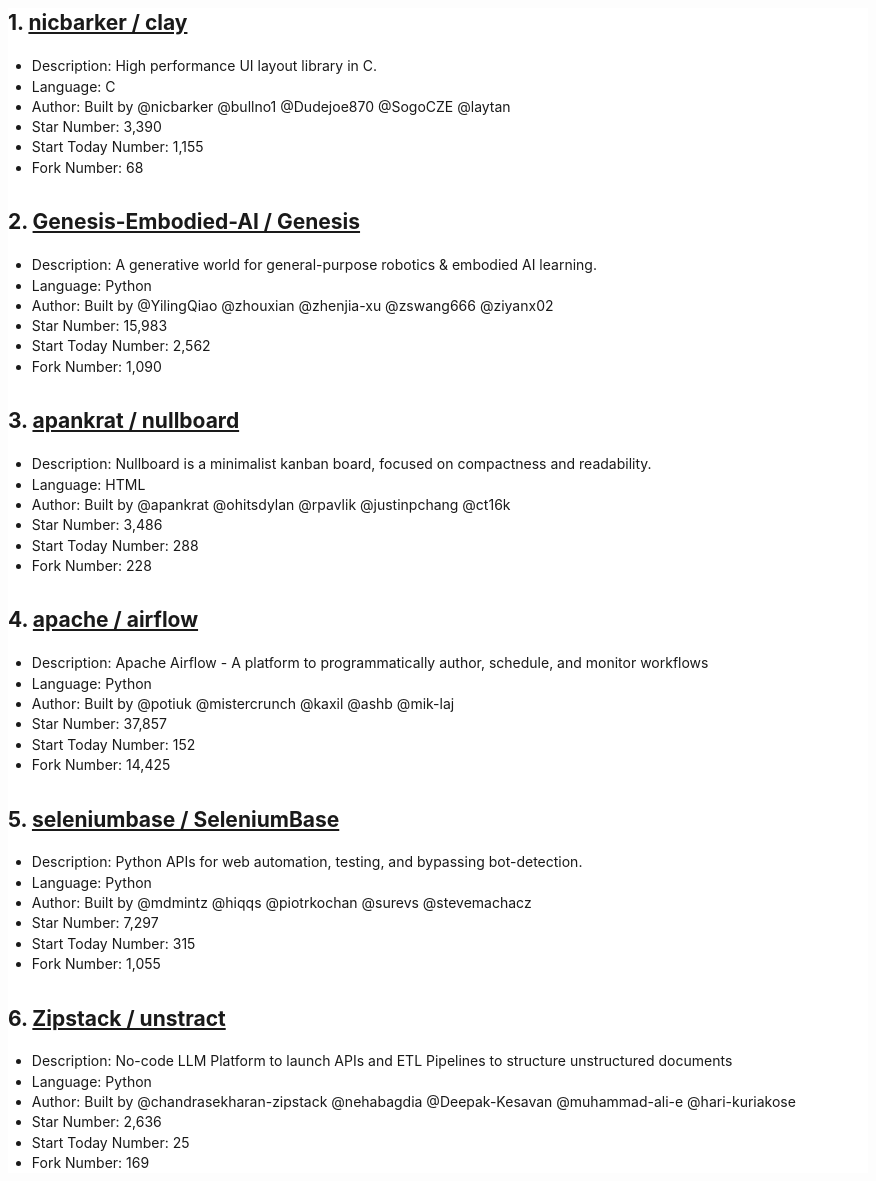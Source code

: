 ## 1. [nicbarker / clay](https://github.com/nicbarker/clay)        
- Description: High performance UI layout library in C.
- Language: C
- Author: Built by @nicbarker @bullno1 @Dudejoe870 @SogoCZE @laytan
- Star Number: 3,390
- Start Today Number: 1,155
- Fork Number: 68

## 2. [Genesis-Embodied-AI / Genesis](https://github.com/Genesis-Embodied-AI/Genesis)
- Description: A generative world for general-purpose robotics & embodied AI learning.
- Language: Python
- Author: Built by @YilingQiao @zhouxian @zhenjia-xu @zswang666 @ziyanx02
- Star Number: 15,983
- Start Today Number: 2,562
- Fork Number: 1,090

## 3. [apankrat / nullboard](https://github.com/apankrat/nullboard)
- Description: Nullboard is a minimalist kanban board, focused on compactness and readability.
- Language: HTML
- Author: Built by @apankrat @ohitsdylan @rpavlik @justinpchang @ct16k
- Star Number: 3,486
- Start Today Number: 288
- Fork Number: 228

## 4. [apache / airflow](https://github.com/apache/airflow)
- Description: Apache Airflow - A platform to programmatically author, schedule, and monitor workflows  
- Language: Python
- Author: Built by @potiuk @mistercrunch @kaxil @ashb @mik-laj
- Star Number: 37,857
- Start Today Number: 152
- Fork Number: 14,425

## 5. [seleniumbase / SeleniumBase](https://github.com/seleniumbase/SeleniumBase)
- Description: Python APIs for web automation, testing, and bypassing bot-detection.
- Language: Python
- Author: Built by @mdmintz @hiqqs @piotrkochan @surevs @stevemachacz
- Star Number: 7,297
- Start Today Number: 315
- Fork Number: 1,055

## 6. [Zipstack / unstract](https://github.com/Zipstack/unstract)
- Description: No-code LLM Platform to launch APIs and ETL Pipelines to structure unstructured documents
- Language: Python
- Author: Built by @chandrasekharan-zipstack @nehabagdia @Deepak-Kesavan @muhammad-ali-e @hari-kuriakose
- Star Number: 2,636
- Start Today Number: 25
- Fork Number: 169
